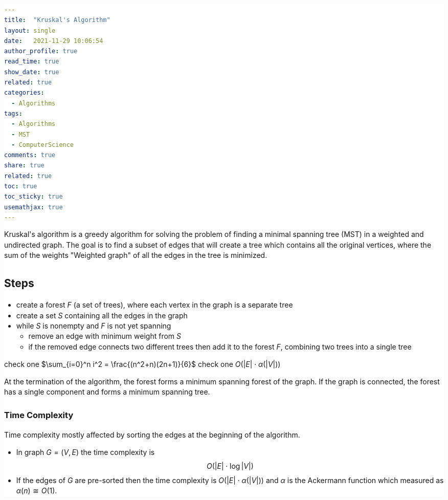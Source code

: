 ```yaml
---
title:  "Kruskal's Algorithm"
layout: single
date:   2021-11-29 10:06:54
author_profile: true
read_time: true
show_date: true
related: true
categories:
  - Algorithms
tags:
  - Algorithms
  - MST
  - ComputerScience
comments: true
share: true
related: true
toc: true
toc_sticky: true
usemathjax: true
---
```



Kruskal's algorithm is a greedy algorithm for solving the  problem of finding a minimal spanning tree (MST) in a weighted and undirected graph.
The goal is to find a subset of edges that will create a tree which contains all the original vertices, where the sum of the weights "Weighted graph" of all the edges in the tree is minimized.

<iframe width="560" height="315" src="https://www.youtube.com/embed/Yldkh0aOEcg" title="YouTube video player" frameborder="0" allow="accelerometer; autoplay; clipboard-write; encrypted-media; gyroscope; picture-in-picture" allowfullscreen></iframe>

## Steps
-   create a forest  $F$ (a set of trees), where each vertex in the graph is a separate tree
-   create a set  $S$  containing all the edges in the graph
-   while  $S$  is  nonempty and  $F$  is not yet  spanning
    -   remove an edge with minimum weight from  $S$
    -   if the removed edge connects two different trees then add it to the forest  $F$, combining two trees into a single tree

check one $\sum_{i=0}^n i^2 = \frac{(n^2+n)(2n+1)}{6}$
check one $O(|E| \cdot \alpha (|V|))$

At the termination of the algorithm, the forest forms a minimum spanning forest of the graph. If the graph is connected, the forest has a single component and forms a minimum spanning tree.

### Time Complexity
Time complexity mostly affected by sorting the edges at the beginning of the algorithm.
* In graph $G=(V,E)$ the time complexity is $$O(|E| \cdot \log |V|)$$
* If the edges of $G$ are pre-sorted then the time complexity is $O(|E|\cdot\alpha(|V|))$ and $\alpha$ is the Ackermann function which measured as $\alpha(n)≅O(1)$.
